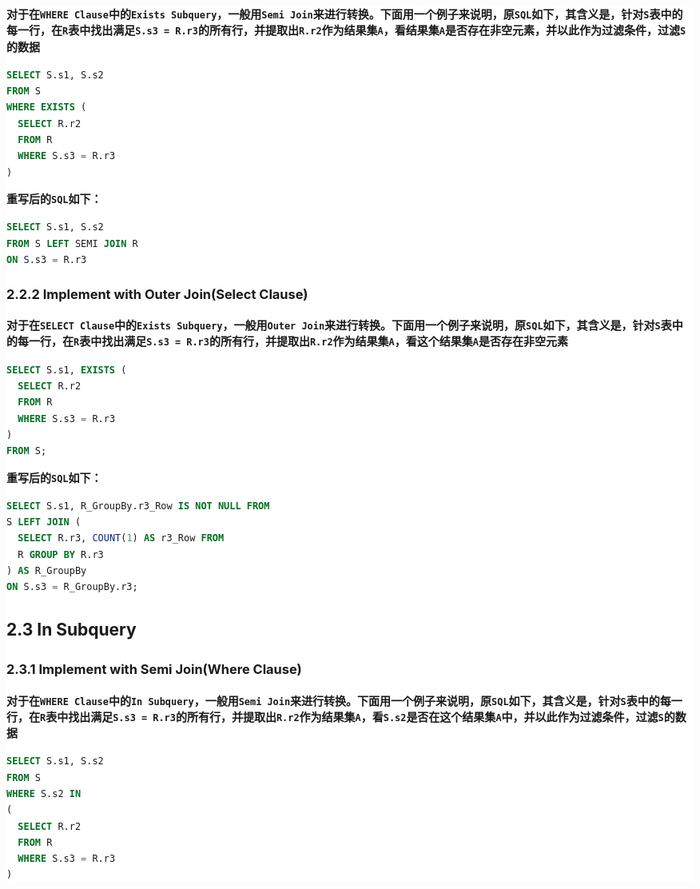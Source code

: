 **对于在`WHERE Clause`中的`Exists Subquery`，一般用`Semi Join`来进行转换。下面用一个例子来说明，原`SQL`如下，其含义是，针对`S`表中的每一行，在`R`表中找出满足`S.s3 = R.r3`的所有行，并提取出`R.r2`作为结果集`A`，看结果集`A`是否存在非空元素，并以此作为过滤条件，过滤`S`的数据**

```sql
SELECT S.s1, S.s2
FROM S
WHERE EXISTS (
  SELECT R.r2
  FROM R
  WHERE S.s3 = R.r3
)
```

**重写后的`SQL`如下：**

```sql
SELECT S.s1, S.s2
FROM S LEFT SEMI JOIN R
ON S.s3 = R.r3
```

### 2.2.2 Implement with Outer Join(Select Clause)

**对于在`SELECT Clause`中的`Exists Subquery`，一般用`Outer Join`来进行转换。下面用一个例子来说明，原`SQL`如下，其含义是，针对`S`表中的每一行，在`R`表中找出满足`S.s3 = R.r3`的所有行，并提取出`R.r2`作为结果集`A`，看这个结果集`A`是否存在非空元素**

```sql
SELECT S.s1, EXISTS (
  SELECT R.r2
  FROM R
  WHERE S.s3 = R.r3
)
FROM S;
```

**重写后的`SQL`如下：**

```sql
SELECT S.s1, R_GroupBy.r3_Row IS NOT NULL FROM
S LEFT JOIN (
  SELECT R.r3, COUNT(1) AS r3_Row FROM
  R GROUP BY R.r3
) AS R_GroupBy
ON S.s3 = R_GroupBy.r3;
```

## 2.3 In Subquery

### 2.3.1 Implement with Semi Join(Where Clause)

**对于在`WHERE Clause`中的`In Subquery`，一般用`Semi Join`来进行转换。下面用一个例子来说明，原`SQL`如下，其含义是，针对`S`表中的每一行，在`R`表中找出满足`S.s3 = R.r3`的所有行，并提取出`R.r2`作为结果集`A`，看`S.s2`是否在这个结果集`A`中，并以此作为过滤条件，过滤`S`的数据**

```sql
SELECT S.s1, S.s2
FROM S
WHERE S.s2 IN
(
  SELECT R.r2
  FROM R
  WHERE S.s3 = R.r3
)
```
